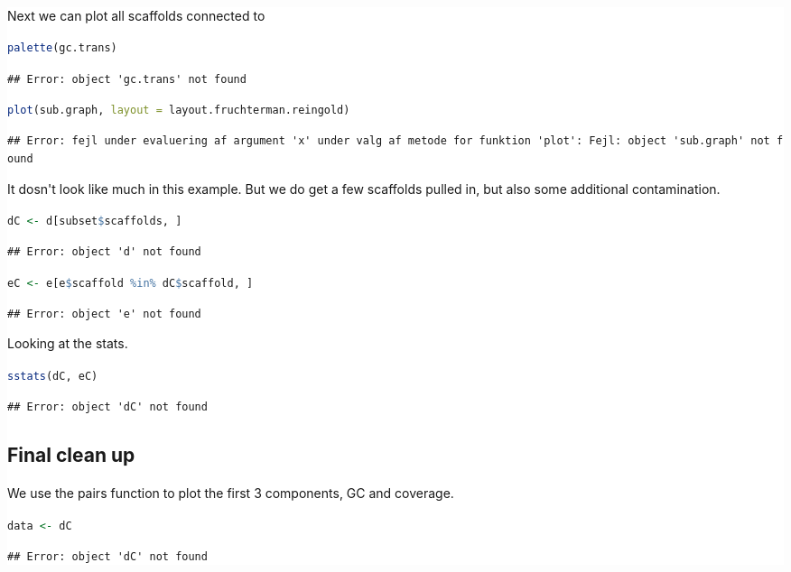 
Next we can plot all scaffolds connected to 

```r
palette(gc.trans)
```

```
## Error: object 'gc.trans' not found
```

```r
plot(sub.graph, layout = layout.fruchterman.reingold)
```

```
## Error: fejl under evaluering af argument 'x' under valg af metode for funktion 'plot': Fejl: object 'sub.graph' not found
```


It dosn't look like much in this example. But we do get a few scaffolds pulled in, but also some additional contamination.

```r
dC <- d[subset$scaffolds, ]
```

```
## Error: object 'd' not found
```

```r
eC <- e[e$scaffold %in% dC$scaffold, ]
```

```
## Error: object 'e' not found
```


Looking at the stats.

```r
sstats(dC, eC)
```

```
## Error: object 'dC' not found
```


## Final clean up

We use the pairs function to plot the first 3 components, GC and coverage. 

```r
data <- dC
```

```
## Error: object 'dC' not found
```
